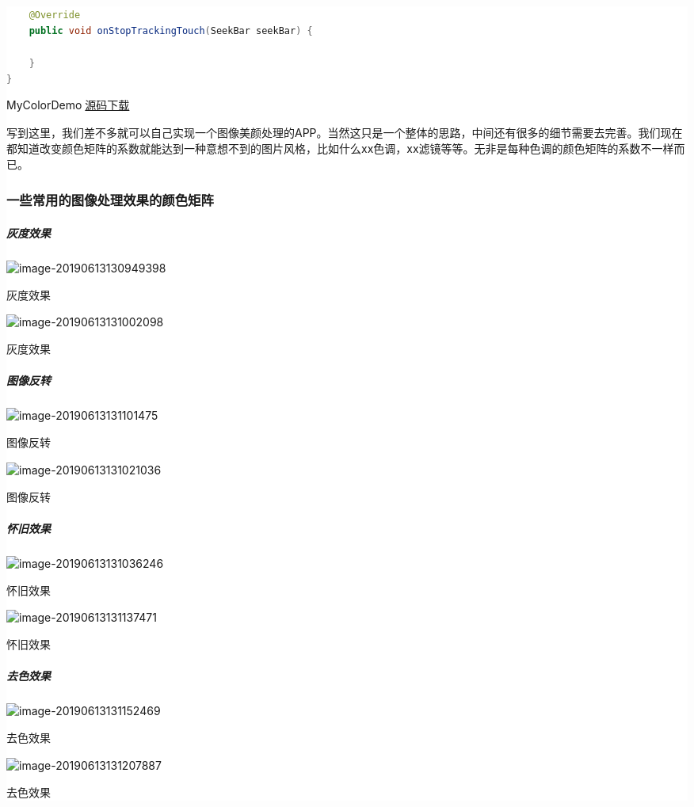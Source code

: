 ```java
    @Override
    public void onStopTrackingTouch(SeekBar seekBar) {

    }
}
```

MyColorDemo [ 源码下载 ](https://link.jianshu.com?t=https://github.com/DeesonWoo/MyColorDemo)

写到这里，我们差不多就可以自己实现一个图像美颜处理的APP。当然这只是一个整体的思路，中间还有很多的细节需要去完善。我们现在都知道改变颜色矩阵的系数就能达到一种意想不到的图片风格，比如什么xx色调，xx滤镜等等。无非是每种色调的颜色矩阵的系数不一样而已。

### 一些常用的图像处理效果的颜色矩阵

##### 灰度效果

![image-20190613130949398](https://ws1.sinaimg.cn/large/006tNc79gy1g3zg879ejrj306f02h3yj.jpg)

灰度效果

![image-20190613131002098](https://ws4.sinaimg.cn/large/006tNc79gy1g3zg8eyzp1j30pl0ckk24.jpg)

灰度效果

##### 图像反转

![image-20190613131101475](https://ws2.sinaimg.cn/large/006tNc79gy1g3zg9g7cf1j305p02hglj.jpg)

图像反转

![image-20190613131021036](https://ws2.sinaimg.cn/large/006tNc79gy1g3zg8r1if2j30pi0ciqfe.jpg)



图像反转

##### 怀旧效果

![image-20190613131036246](https://ws2.sinaimg.cn/large/006tNc79gy1g3zg909yhpj307602hwek.jpg)

怀旧效果

![image-20190613131137471](https://ws2.sinaimg.cn/large/006tNc79gy1g3zga2q3gdj30pk0cmn9w.jpg)

怀旧效果

##### 去色效果

![image-20190613131152469](https://ws1.sinaimg.cn/large/006tNc79gy1g3zgac1xc1j306202h0sn.jpg)

去色效果

![image-20190613131207887](https://ws3.sinaimg.cn/large/006tNc79gy1g3zgalua4wj30pn0ckth3.jpg)

去色效果
